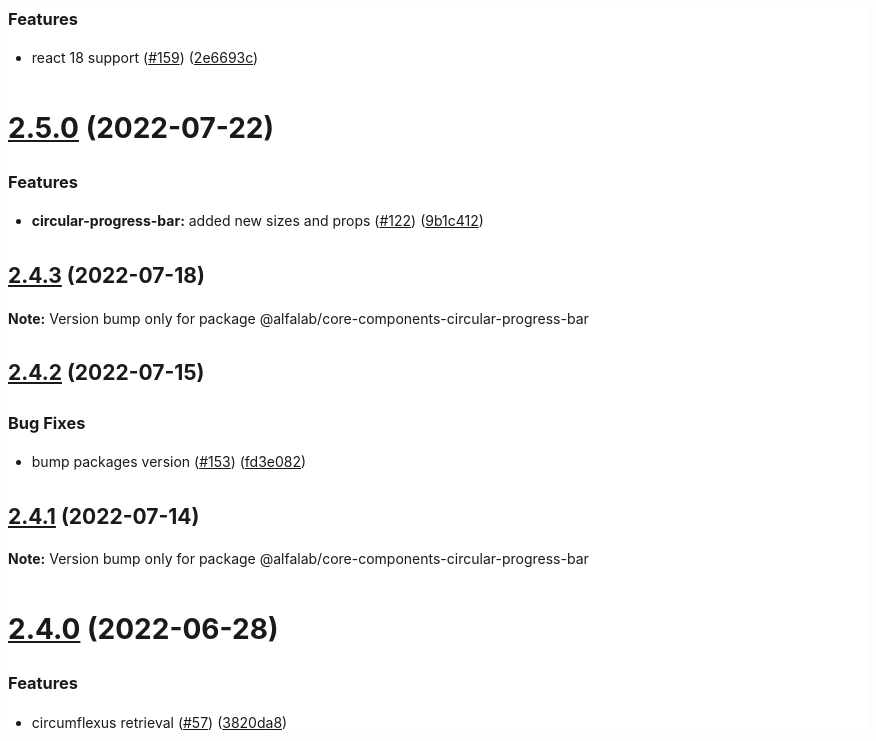 ### Features

-   react 18 support ([#159](https://github.com/core-ds/core-components/issues/159)) ([2e6693c](https://github.com/core-ds/core-components/commit/2e6693c62f534e333aadb7d3fff4ffd78ac84c63))

# [2.5.0](https://github.com/core-ds/core-components/compare/@alfalab/core-components-circular-progress-bar@2.4.3...@alfalab/core-components-circular-progress-bar@2.5.0) (2022-07-22)

### Features

-   **circular-progress-bar:** added new sizes and props ([#122](https://github.com/core-ds/core-components/issues/122)) ([9b1c412](https://github.com/core-ds/core-components/commit/9b1c4126aabc516349655a51c6302d6af84aa129))

## [2.4.3](https://github.com/core-ds/core-components/compare/@alfalab/core-components-circular-progress-bar@2.4.2...@alfalab/core-components-circular-progress-bar@2.4.3) (2022-07-18)

**Note:** Version bump only for package @alfalab/core-components-circular-progress-bar

## [2.4.2](https://github.com/core-ds/core-components/compare/@alfalab/core-components-circular-progress-bar@2.4.1...@alfalab/core-components-circular-progress-bar@2.4.2) (2022-07-15)

### Bug Fixes

-   bump packages version ([#153](https://github.com/core-ds/core-components/issues/153)) ([fd3e082](https://github.com/core-ds/core-components/commit/fd3e08205672129cdce04e1000c673f2cd9c10da))

## [2.4.1](https://github.com/core-ds/core-components/compare/@alfalab/core-components-circular-progress-bar@2.4.0...@alfalab/core-components-circular-progress-bar@2.4.1) (2022-07-14)

**Note:** Version bump only for package @alfalab/core-components-circular-progress-bar

# [2.4.0](https://github.com/core-ds/core-components/compare/@alfalab/core-components-circular-progress-bar@2.3.4...@alfalab/core-components-circular-progress-bar@2.4.0) (2022-06-28)

### Features

-   circumflexus retrieval ([#57](https://github.com/core-ds/core-components/issues/57)) ([3820da8](https://github.com/core-ds/core-components/commit/3820da818bcdcbee6904c648b3e29c3c828fe202))
